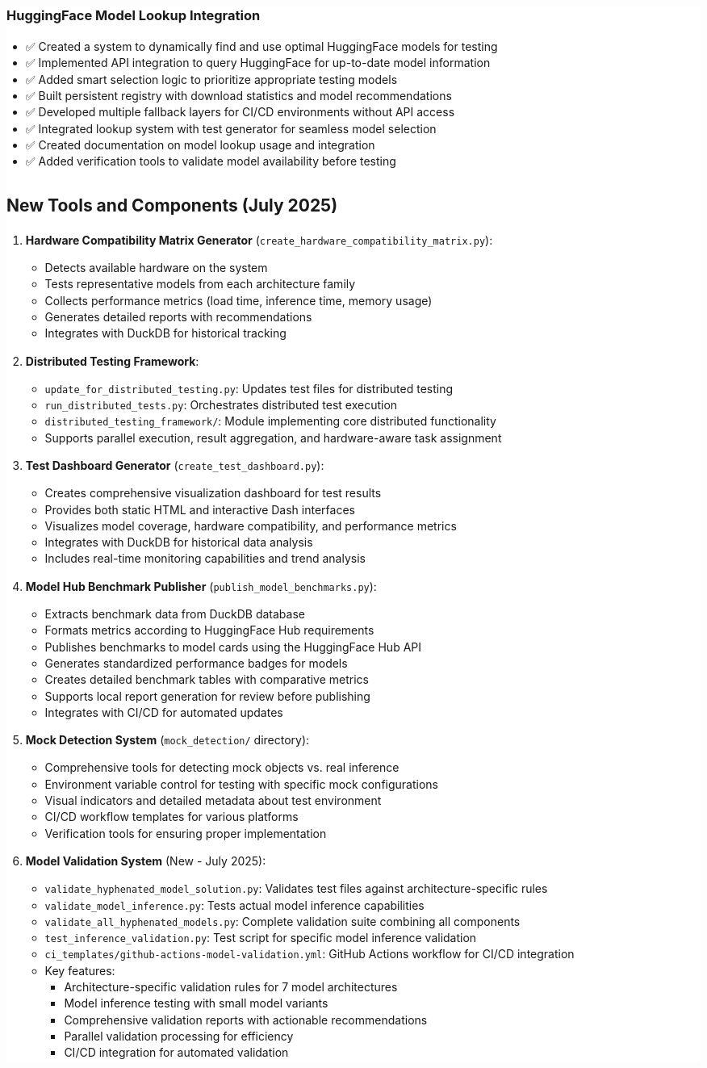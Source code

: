 
### HuggingFace Model Lookup Integration

* ✅ Created a system to dynamically find and use optimal HuggingFace models for testing
* ✅ Implemented API integration to query HuggingFace for up-to-date model information
* ✅ Added smart selection logic to prioritize appropriate testing models 
* ✅ Built persistent registry with download statistics and model recommendations
* ✅ Developed multiple fallback layers for CI/CD environments without API access
* ✅ Integrated lookup system with test generator for seamless model selection
* ✅ Created documentation on model lookup usage and integration
* ✅ Added verification tools to validate model availability before testing


## New Tools and Components (July 2025)

1. **Hardware Compatibility Matrix Generator** (`create_hardware_compatibility_matrix.py`):
   - Detects available hardware on the system
   - Tests representative models from each architecture family
   - Collects performance metrics (load time, inference time, memory usage)
   - Generates detailed reports with recommendations
   - Integrates with DuckDB for historical tracking

2. **Distributed Testing Framework**:
   - `update_for_distributed_testing.py`: Updates test files for distributed testing
   - `run_distributed_tests.py`: Orchestrates distributed test execution
   - `distributed_testing_framework/`: Module implementing core distributed functionality
   - Supports parallel execution, result aggregation, and hardware-aware task assignment
   
3. **Test Dashboard Generator** (`create_test_dashboard.py`):
   - Creates comprehensive visualization dashboard for test results
   - Provides both static HTML and interactive Dash interfaces
   - Visualizes model coverage, hardware compatibility, and performance metrics
   - Integrates with DuckDB for historical data analysis
   - Includes real-time monitoring capabilities and trend analysis

4. **Model Hub Benchmark Publisher** (`publish_model_benchmarks.py`):
   - Extracts benchmark data from DuckDB database
   - Formats metrics according to HuggingFace Hub requirements
   - Publishes benchmarks to model cards using the HuggingFace Hub API
   - Generates standardized performance badges for models
   - Creates detailed benchmark tables with comparative metrics
   - Supports local report generation for review before publishing
   - Integrates with CI/CD for automated updates
   
5. **Mock Detection System** (`mock_detection/` directory):
   - Comprehensive tools for detecting mock objects vs. real inference
   - Environment variable control for testing with specific mock configurations
   - Visual indicators and detailed metadata about test environment
   - CI/CD workflow templates for various platforms
   - Verification tools for ensuring proper implementation

6. **Model Validation System** (New - July 2025):
   - `validate_hyphenated_model_solution.py`: Validates test files against architecture-specific rules
   - `validate_model_inference.py`: Tests actual model inference capabilities
   - `validate_all_hyphenated_models.py`: Complete validation suite combining all components
   - `test_inference_validation.py`: Test script for specific model inference validation
   - `ci_templates/github-actions-model-validation.yml`: GitHub Actions workflow for CI/CD integration
   - Key features:
     - Architecture-specific validation rules for 7 model architectures
     - Model inference testing with small model variants
     - Comprehensive validation reports with actionable recommendations
     - Parallel validation processing for efficiency
     - CI/CD integration for automated validation
